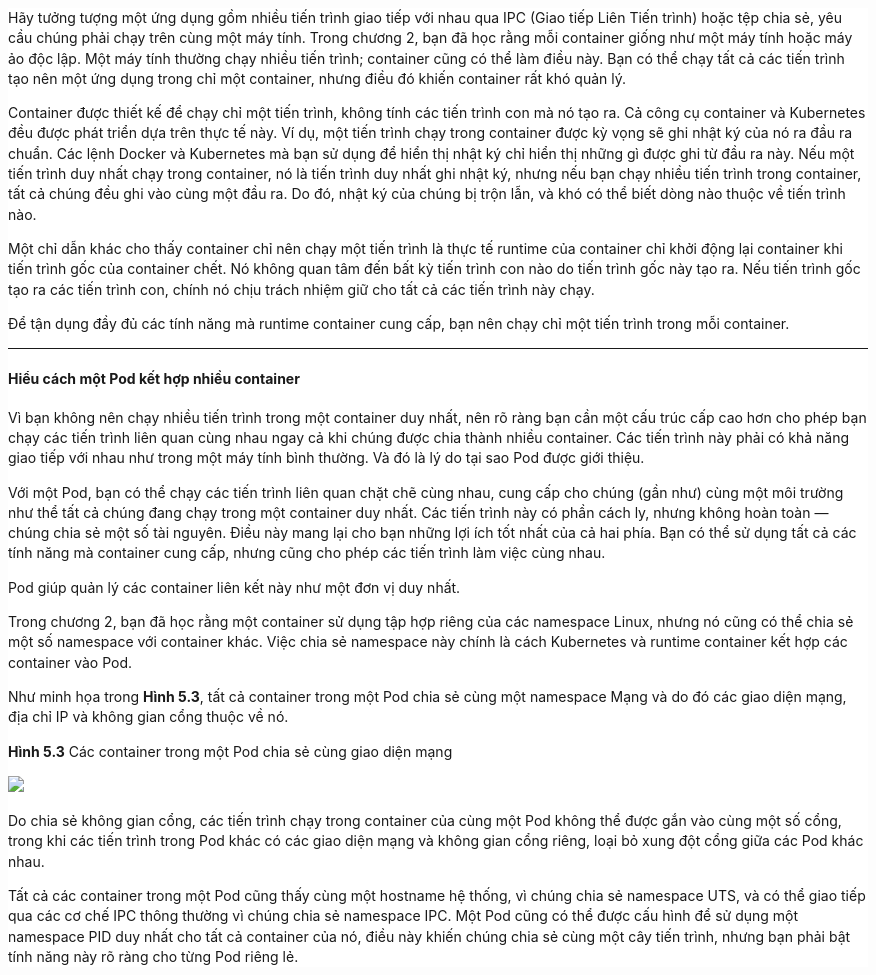 Hãy tưởng tượng một ứng dụng gồm nhiều tiến trình giao tiếp với nhau qua IPC (Giao tiếp Liên Tiến trình) hoặc tệp chia sẻ, yêu cầu chúng phải chạy trên cùng một máy tính. Trong chương 2, bạn đã học rằng mỗi container giống như một máy tính hoặc máy ảo độc lập. Một máy tính thường chạy nhiều tiến trình; container cũng có thể làm điều này. Bạn có thể chạy tất cả các tiến trình tạo nên một ứng dụng trong chỉ một container, nhưng điều đó khiến container rất khó quản lý.

Container được thiết kế để chạy chỉ một tiến trình, không tính các tiến trình con mà nó tạo ra. Cả công cụ container và Kubernetes đều được phát triển dựa trên thực tế này. Ví dụ, một tiến trình chạy trong container được kỳ vọng sẽ ghi nhật ký của nó ra đầu ra chuẩn. Các lệnh Docker và Kubernetes mà bạn sử dụng để hiển thị nhật ký chỉ hiển thị những gì được ghi từ đầu ra này. Nếu một tiến trình duy nhất chạy trong container, nó là tiến trình duy nhất ghi nhật ký, nhưng nếu bạn chạy nhiều tiến trình trong container, tất cả chúng đều ghi vào cùng một đầu ra. Do đó, nhật ký của chúng bị trộn lẫn, và khó có thể biết dòng nào thuộc về tiến trình nào.

Một chỉ dẫn khác cho thấy container chỉ nên chạy một tiến trình là thực tế runtime của container chỉ khởi động lại container khi tiến trình gốc của container chết. Nó không quan tâm đến bất kỳ tiến trình con nào do tiến trình gốc này tạo ra. Nếu tiến trình gốc tạo ra các tiến trình con, chính nó chịu trách nhiệm giữ cho tất cả các tiến trình này chạy.

Để tận dụng đầy đủ các tính năng mà runtime container cung cấp, bạn nên chạy chỉ một tiến trình trong mỗi container.

---

#### Hiểu cách một Pod kết hợp nhiều container

Vì bạn không nên chạy nhiều tiến trình trong một container duy nhất, nên rõ ràng bạn cần một cấu trúc cấp cao hơn cho phép bạn chạy các tiến trình liên quan cùng nhau ngay cả khi chúng được chia thành nhiều container. Các tiến trình này phải có khả năng giao tiếp với nhau như trong một máy tính bình thường. Và đó là lý do tại sao Pod được giới thiệu.

Với một Pod, bạn có thể chạy các tiến trình liên quan chặt chẽ cùng nhau, cung cấp cho chúng (gần như) cùng một môi trường như thể tất cả chúng đang chạy trong một container duy nhất. Các tiến trình này có phần cách ly, nhưng không hoàn toàn — chúng chia sẻ một số tài nguyên. Điều này mang lại cho bạn những lợi ích tốt nhất của cả hai phía. Bạn có thể sử dụng tất cả các tính năng mà container cung cấp, nhưng cũng cho phép các tiến trình làm việc cùng nhau.

Pod giúp quản lý các container liên kết này như một đơn vị duy nhất.

Trong chương 2, bạn đã học rằng một container sử dụng tập hợp riêng của các namespace Linux, nhưng nó cũng có thể chia sẻ một số namespace với container khác. Việc chia sẻ namespace này chính là cách Kubernetes và runtime container kết hợp các container vào Pod.

Như minh họa trong **Hình 5.3**, tất cả container trong một Pod chia sẻ cùng một namespace Mạng và do đó các giao diện mạng, địa chỉ IP và không gian cổng thuộc về nó.

**Hình 5.3** Các container trong một Pod chia sẻ cùng giao diện mạng

![](https://img001.prntscr.com/file/img001/6Qsd0x3LS8WBvDoSp8CzTA.png)

Do chia sẻ không gian cổng, các tiến trình chạy trong container của cùng một Pod không thể được gắn vào cùng một số cổng, trong khi các tiến trình trong Pod khác có các giao diện mạng và không gian cổng riêng, loại bỏ xung đột cổng giữa các Pod khác nhau.

Tất cả các container trong một Pod cũng thấy cùng một hostname hệ thống, vì chúng chia sẻ namespace UTS, và có thể giao tiếp qua các cơ chế IPC thông thường vì chúng chia sẻ namespace IPC. Một Pod cũng có thể được cấu hình để sử dụng một namespace PID duy nhất cho tất cả container của nó, điều này khiến chúng chia sẻ cùng một cây tiến trình, nhưng bạn phải bật tính năng này rõ ràng cho từng Pod riêng lẻ.
